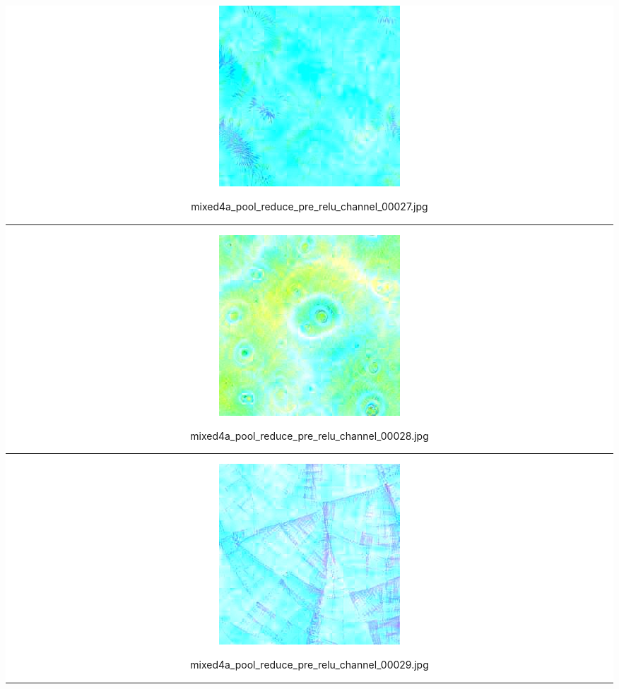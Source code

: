 <p align="center">  <img src="mixed4a_pool_reduce_pre_relu_channel_00027.jpg?"> </p><p align="center">mixed4a_pool_reduce_pre_relu_channel_00027.jpg</p>

***

<p align="center">  <img src="mixed4a_pool_reduce_pre_relu_channel_00028.jpg?"> </p><p align="center">mixed4a_pool_reduce_pre_relu_channel_00028.jpg</p>

***

<p align="center">  <img src="mixed4a_pool_reduce_pre_relu_channel_00029.jpg?"> </p><p align="center">mixed4a_pool_reduce_pre_relu_channel_00029.jpg</p>

***
